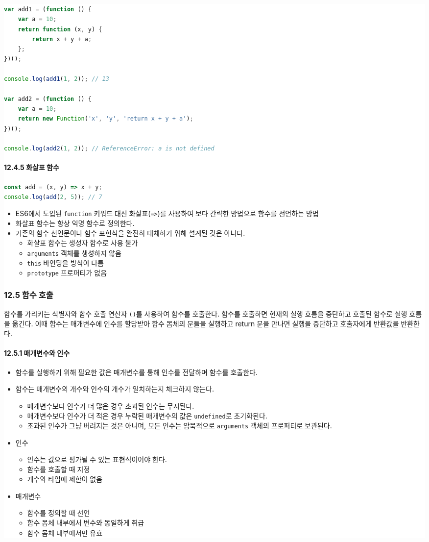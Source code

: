 ```js
var add1 = (function () {
	var a = 10;
	return function (x, y) {
		return x + y + a;
	};
})();

console.log(add1(1, 2)); // 13

var add2 = (function () {
	var a = 10;
	return new Function('x', 'y', 'return x + y + a');
})();

console.log(add2(1, 2)); // ReferenceError: a is not defined
```

#### 12.4.5 화살표 함수

```js
const add = (x, y) => x + y;
console.log(add(2, 5)); // 7
```

- ES6에서 도입된 `function` 키워드 대신 화살표(`=>`)를 사용하여 보다 간략한 방법으로 함수를 선언하는 방법
- 화살표 함수는 항상 익명 함수로 정의한다.
- 기존의 함수 선언문이나 함수 표현식을 완전히 대체하기 위해 설계된 것은 아니다.
  - 화살표 함수는 생성자 함수로 사용 불가
  - `arguments` 객체를 생성하지 않음
  - `this` 바인딩을 방식이 다름
  - `prototype` 프로퍼티가 없음

### 12.5 함수 호출

함수를 가리키는 식별자와 함수 호출 연산자 `()`를 사용하여 함수를 호출한다.
함수를 호출하면 현재의 실행 흐름을 중단하고 호출된 함수로 실행 흐름을 옮긴다. 이때 함수는 매개변수에 인수를 할당받아 함수 몸체의 문들을 실행하고 return 문을 만나면 실행을 중단하고 호출자에게 반환값을 반환한다.

#### 12.5.1 매개변수와 인수

- 함수를 실행하기 위해 필요한 값은 매개변수를 통해 인수를 전달하며 함수를 호출한다.
- 함수는 매개변수의 개수와 인수의 개수가 일치하는지 체크하지 않는다.

  - 매개변수보다 인수가 더 많은 경우 초과된 인수는 무시된다.
  - 매개변수보다 인수가 더 적은 경우 누락된 매개변수의 값은 `undefined`로 초기화된다.
  - 초과된 인수가 그냥 버려지는 것은 아니며, 모든 인수는 암묵적으로 `arguments` 객체의 프로퍼티로 보관된다.

- 인수
  - 인수는 값으로 평가될 수 있는 표현식이어야 한다.
  - 함수를 호출할 때 지정
  - 개수와 타입에 제한이 없음
- 매개변수
  - 함수를 정의할 때 선언
  - 함수 몸체 내부에서 변수와 동일하게 취급
  - 함수 몸체 내부에서만 유효
